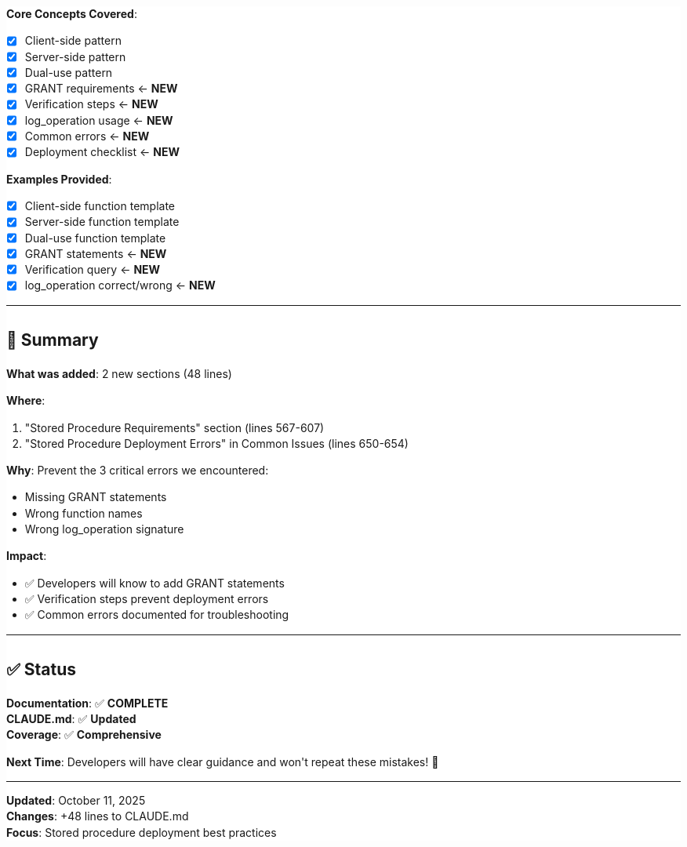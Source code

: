 **Core Concepts Covered**:
- [x] Client-side pattern
- [x] Server-side pattern
- [x] Dual-use pattern
- [x] GRANT requirements ← **NEW**
- [x] Verification steps ← **NEW**
- [x] log_operation usage ← **NEW**
- [x] Common errors ← **NEW**
- [x] Deployment checklist ← **NEW**

**Examples Provided**:
- [x] Client-side function template
- [x] Server-side function template
- [x] Dual-use function template
- [x] GRANT statements ← **NEW**
- [x] Verification query ← **NEW**
- [x] log_operation correct/wrong ← **NEW**

---

## 🎯 Summary

**What was added**: 2 new sections (48 lines)

**Where**:
1. "Stored Procedure Requirements" section (lines 567-607)
2. "Stored Procedure Deployment Errors" in Common Issues (lines 650-654)

**Why**: Prevent the 3 critical errors we encountered:
- Missing GRANT statements
- Wrong function names
- Wrong log_operation signature

**Impact**: 
- ✅ Developers will know to add GRANT statements
- ✅ Verification steps prevent deployment errors
- ✅ Common errors documented for troubleshooting

---

## ✅ Status

**Documentation**: ✅ **COMPLETE**  
**CLAUDE.md**: ✅ **Updated**  
**Coverage**: ✅ **Comprehensive**

**Next Time**: Developers will have clear guidance and won't repeat these mistakes! 🎉

---

**Updated**: October 11, 2025  
**Changes**: +48 lines to CLAUDE.md  
**Focus**: Stored procedure deployment best practices

